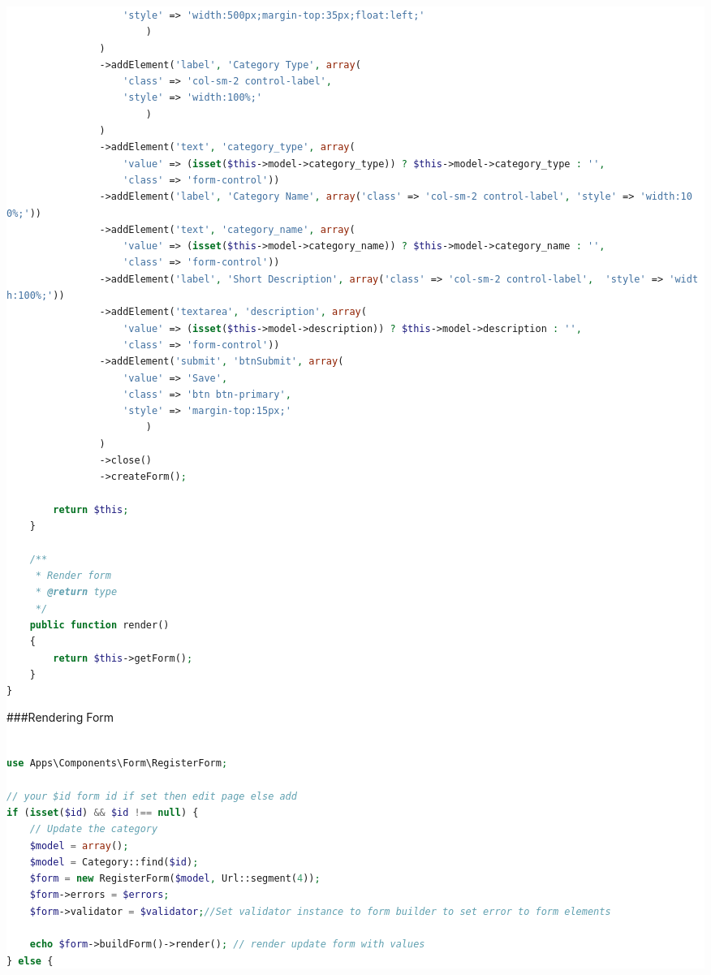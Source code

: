 ```php
                    'style' => 'width:500px;margin-top:35px;float:left;'
                        )
                )
                ->addElement('label', 'Category Type', array(
                    'class' => 'col-sm-2 control-label',
                    'style' => 'width:100%;'
                        )
                )
                ->addElement('text', 'category_type', array(
                    'value' => (isset($this->model->category_type)) ? $this->model->category_type : '',
                    'class' => 'form-control'))
                ->addElement('label', 'Category Name', array('class' => 'col-sm-2 control-label', 'style' => 'width:100%;'))
                ->addElement('text', 'category_name', array(
                    'value' => (isset($this->model->category_name)) ? $this->model->category_name : '',
                    'class' => 'form-control'))
                ->addElement('label', 'Short Description', array('class' => 'col-sm-2 control-label',  'style' => 'width:100%;'))
                ->addElement('textarea', 'description', array(
                    'value' => (isset($this->model->description)) ? $this->model->description : '',
                    'class' => 'form-control'))
                ->addElement('submit', 'btnSubmit', array(
                    'value' => 'Save',
                    'class' => 'btn btn-primary',
                    'style' => 'margin-top:15px;'
                        )
                )
                ->close()
                ->createForm();

        return $this;
    }

    /**
     * Render form
     * @return type
     */
    public function render()
    {
        return $this->getForm();
    }
}

```
###Rendering Form

```php

use Apps\Components\Form\RegisterForm;

// your $id form id if set then edit page else add
if (isset($id) && $id !== null) {
    // Update the category
    $model = array();
    $model = Category::find($id);
    $form = new RegisterForm($model, Url::segment(4));
    $form->errors = $errors;
    $form->validator = $validator;//Set validator instance to form builder to set error to form elements

    echo $form->buildForm()->render(); // render update form with values
} else {
```